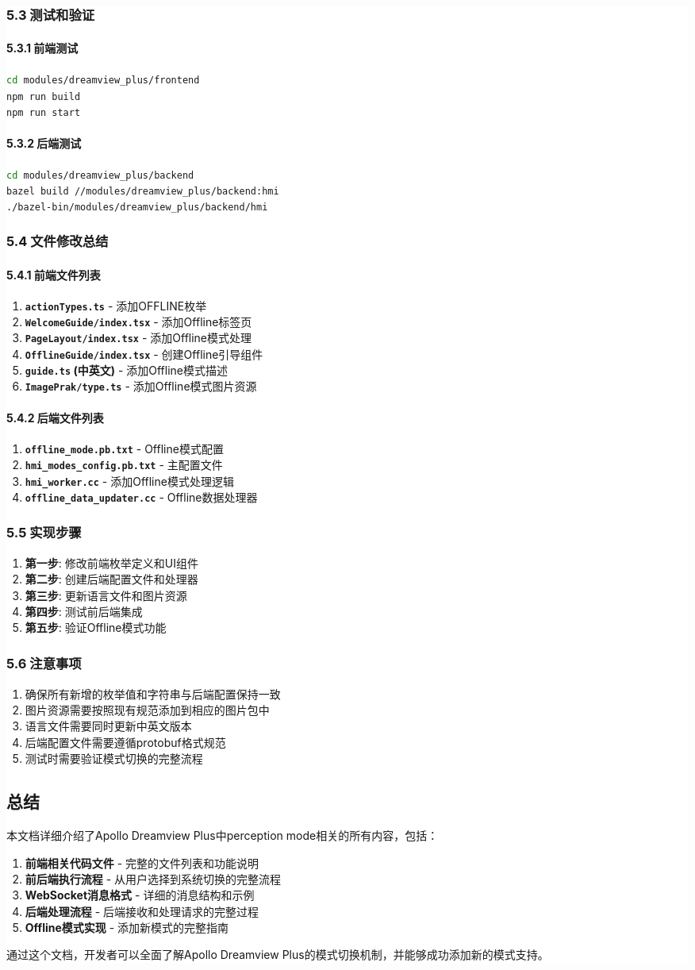 ```cpp
```

### 5.3 测试和验证

#### 5.3.1 前端测试
```bash
cd modules/dreamview_plus/frontend
npm run build
npm run start
```

#### 5.3.2 后端测试
```bash
cd modules/dreamview_plus/backend
bazel build //modules/dreamview_plus/backend:hmi
./bazel-bin/modules/dreamview_plus/backend/hmi
```

### 5.4 文件修改总结

#### 5.4.1 前端文件列表
1. **`actionTypes.ts`** - 添加OFFLINE枚举
2. **`WelcomeGuide/index.tsx`** - 添加Offline标签页
3. **`PageLayout/index.tsx`** - 添加Offline模式处理
4. **`OfflineGuide/index.tsx`** - 创建Offline引导组件
5. **`guide.ts` (中英文)** - 添加Offline模式描述
6. **`ImagePrak/type.ts`** - 添加Offline模式图片资源

#### 5.4.2 后端文件列表
1. **`offline_mode.pb.txt`** - Offline模式配置
2. **`hmi_modes_config.pb.txt`** - 主配置文件
3. **`hmi_worker.cc`** - 添加Offline模式处理逻辑
4. **`offline_data_updater.cc`** - Offline数据处理器

### 5.5 实现步骤

1. **第一步**: 修改前端枚举定义和UI组件
2. **第二步**: 创建后端配置文件和处理器
3. **第三步**: 更新语言文件和图片资源
4. **第四步**: 测试前后端集成
5. **第五步**: 验证Offline模式功能

### 5.6 注意事项

1. 确保所有新增的枚举值和字符串与后端配置保持一致
2. 图片资源需要按照现有规范添加到相应的图片包中
3. 语言文件需要同时更新中英文版本
4. 后端配置文件需要遵循protobuf格式规范
5. 测试时需要验证模式切换的完整流程

## 总结

本文档详细介绍了Apollo Dreamview Plus中perception mode相关的所有内容，包括：

1. **前端相关代码文件** - 完整的文件列表和功能说明
2. **前后端执行流程** - 从用户选择到系统切换的完整流程
3. **WebSocket消息格式** - 详细的消息结构和示例
4. **后端处理流程** - 后端接收和处理请求的完整过程
5. **Offline模式实现** - 添加新模式的完整指南

通过这个文档，开发者可以全面了解Apollo Dreamview Plus的模式切换机制，并能够成功添加新的模式支持。
